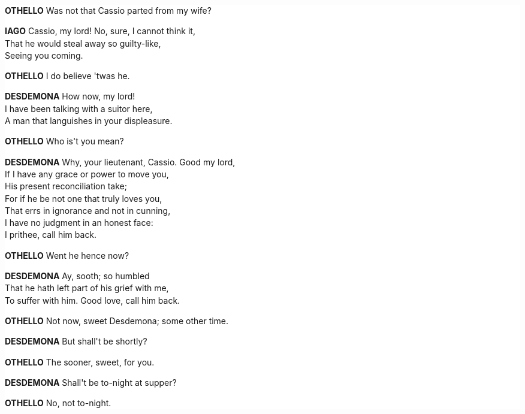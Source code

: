 
**OTHELLO**
Was not that Cassio parted from my wife?  


**IAGO**
Cassio, my lord! No, sure, I cannot think it,  
That he would steal away so guilty-like,  
Seeing you coming.  


**OTHELLO**
I do believe 'twas he.  


**DESDEMONA**
How now, my lord!  
I have been talking with a suitor here,  
A man that languishes in your displeasure.  


**OTHELLO**
Who is't you mean?  


**DESDEMONA**
Why, your lieutenant, Cassio. Good my lord,  
If I have any grace or power to move you,  
His present reconciliation take;  
For if he be not one that truly loves you,  
That errs in ignorance and not in cunning,  
I have no judgment in an honest face:  
I prithee, call him back.  


**OTHELLO**
Went he hence now?  


**DESDEMONA**
Ay, sooth; so humbled  
That he hath left part of his grief with me,  
To suffer with him. Good love, call him back.  


**OTHELLO**
Not now, sweet Desdemona; some other time.  


**DESDEMONA**
But shall't be shortly?  


**OTHELLO**
The sooner, sweet, for you.  


**DESDEMONA**
Shall't be to-night at supper?  


**OTHELLO**
No, not to-night.  
